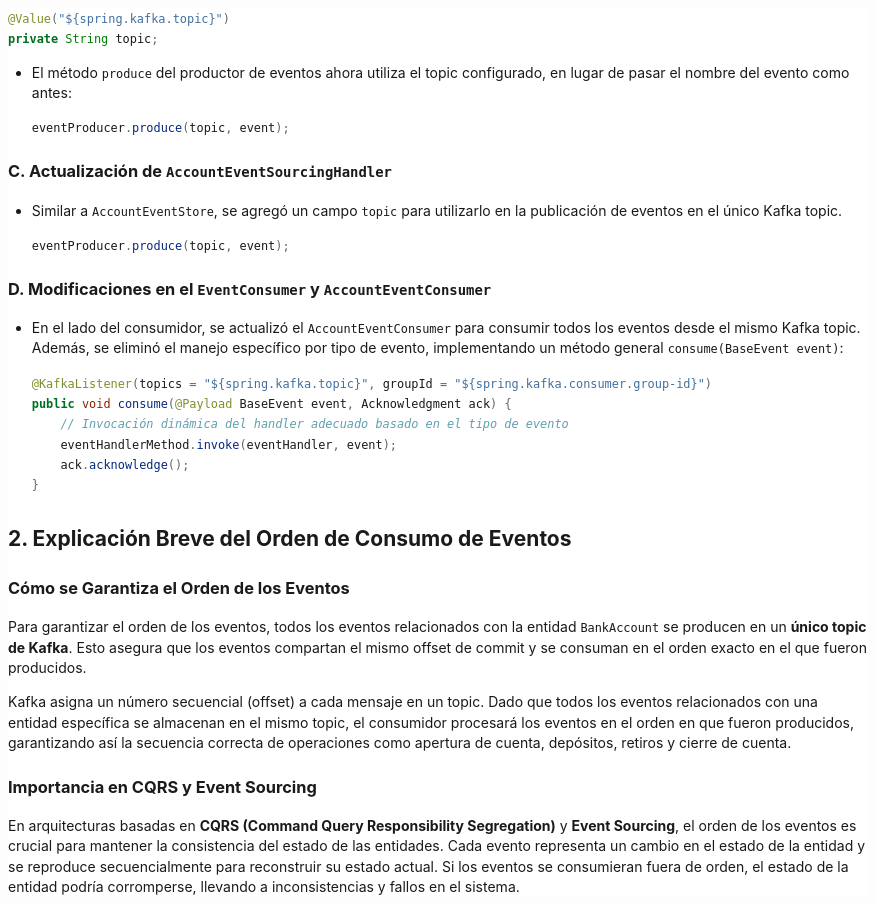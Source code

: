   ```java
  @Value("${spring.kafka.topic}")
  private String topic;
  ```

- El método `produce` del productor de eventos ahora utiliza el topic configurado, en lugar de pasar el nombre del evento como antes:
  
  ```java
  eventProducer.produce(topic, event);
  ```

### C. **Actualización de `AccountEventSourcingHandler`**

- Similar a `AccountEventStore`, se agregó un campo `topic` para utilizarlo en la publicación de eventos en el único Kafka topic.
  
  ```java
  eventProducer.produce(topic, event);
  ```

### D. **Modificaciones en el `EventConsumer` y `AccountEventConsumer`**

- En el lado del consumidor, se actualizó el `AccountEventConsumer` para consumir todos los eventos desde el mismo Kafka topic. Además, se eliminó el manejo específico por tipo de evento, implementando un método general `consume(BaseEvent event)`:
  
  ```java
  @KafkaListener(topics = "${spring.kafka.topic}", groupId = "${spring.kafka.consumer.group-id}")
  public void consume(@Payload BaseEvent event, Acknowledgment ack) {
      // Invocación dinámica del handler adecuado basado en el tipo de evento
      eventHandlerMethod.invoke(eventHandler, event);
      ack.acknowledge();
  }
  ```

## 2. **Explicación Breve del Orden de Consumo de Eventos**

### Cómo se Garantiza el Orden de los Eventos

Para garantizar el orden de los eventos, todos los eventos relacionados con la entidad `BankAccount` se producen en un **único topic de Kafka**. Esto asegura que los eventos compartan el mismo offset de commit y se consuman en el orden exacto en el que fueron producidos.

Kafka asigna un número secuencial (offset) a cada mensaje en un topic. Dado que todos los eventos relacionados con una entidad específica se almacenan en el mismo topic, el consumidor procesará los eventos en el orden en que fueron producidos, garantizando así la secuencia correcta de operaciones como apertura de cuenta, depósitos, retiros y cierre de cuenta.

### Importancia en CQRS y Event Sourcing

En arquitecturas basadas en **CQRS (Command Query Responsibility Segregation)** y **Event Sourcing**, el orden de los eventos es crucial para mantener la consistencia del estado de las entidades. Cada evento representa un cambio en el estado de la entidad y se reproduce secuencialmente para reconstruir su estado actual. Si los eventos se consumieran fuera de orden, el estado de la entidad podría corromperse, llevando a inconsistencias y fallos en el sistema.
